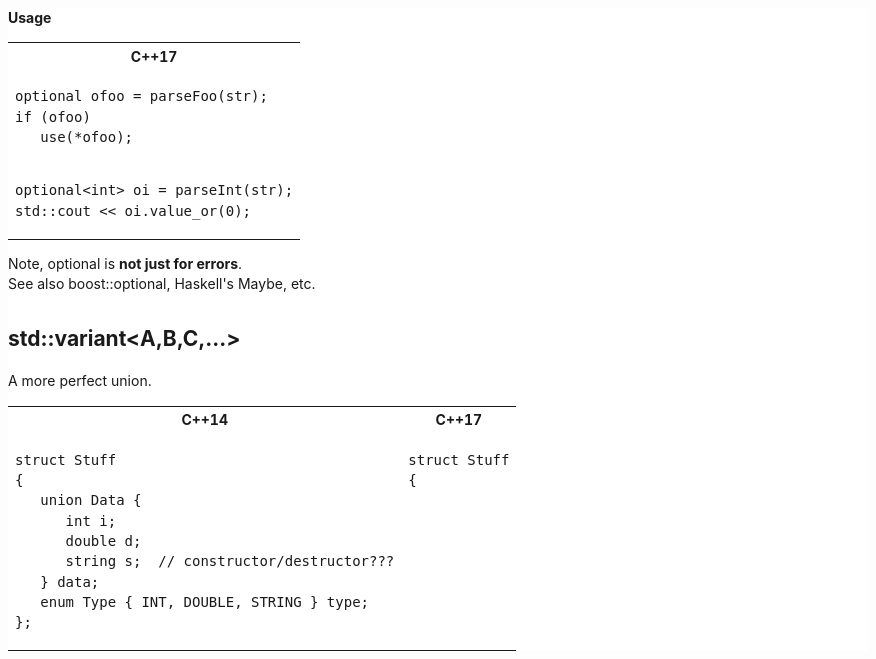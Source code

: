 



**Usage**

<table>
<tr>
<th>
C++17
</th>
</tr>
<tr>
<td  valign="top">
<pre lang="cpp">
optional ofoo = parseFoo(str);
if (ofoo)
   use(*ofoo);
</pre>
</td>
</tr>
<tr>
<td  valign="top">
<pre lang="cpp">
optional&lt;int&gt; oi = parseInt(str);
std::cout &lt;&lt; oi.value_or(0);
</pre>
</td>
</tr>
</table>


Note, optional is **not just for errors**.  
See also boost::optional, Haskell's Maybe, etc.

std::variant<A,B,C,...>
---

A more perfect union.


<table>
<tr>
<th>
C++14
</th>
<th>
C++17
</th>
</tr>
<tr>
<td  valign="top">
<pre lang="cpp">
struct Stuff
{
   union Data {
      int i;
      double d;
      string s;  // constructor/destructor???
   } data;
   enum Type { INT, DOUBLE, STRING } type;
};
</pre>
</td>
<td  valign="top">
<pre lang="cpp">
struct Stuff
{
